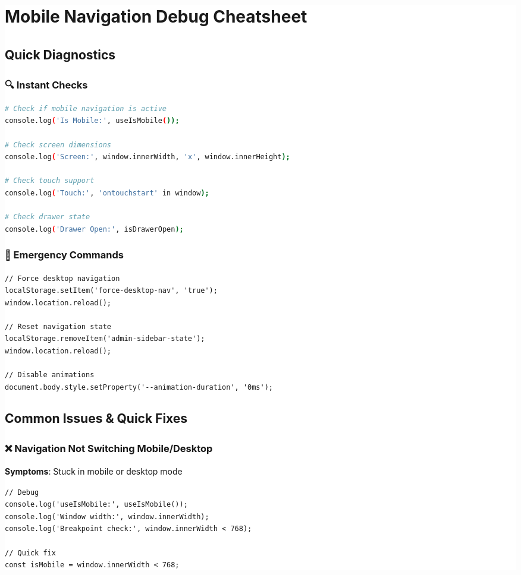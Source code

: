# Mobile Navigation Debug Cheatsheet

## Quick Diagnostics

### 🔍 Instant Checks

```bash
# Check if mobile navigation is active
console.log('Is Mobile:', useIsMobile());

# Check screen dimensions
console.log('Screen:', window.innerWidth, 'x', window.innerHeight);

# Check touch support
console.log('Touch:', 'ontouchstart' in window);

# Check drawer state
console.log('Drawer Open:', isDrawerOpen);
```

### 🚨 Emergency Commands

```tsx
// Force desktop navigation
localStorage.setItem('force-desktop-nav', 'true');
window.location.reload();

// Reset navigation state
localStorage.removeItem('admin-sidebar-state');
window.location.reload();

// Disable animations
document.body.style.setProperty('--animation-duration', '0ms');
```

## Common Issues & Quick Fixes

### ❌ Navigation Not Switching Mobile/Desktop

**Symptoms**: Stuck in mobile or desktop mode
```tsx
// Debug
console.log('useIsMobile:', useIsMobile());
console.log('Window width:', window.innerWidth);
console.log('Breakpoint check:', window.innerWidth < 768);

// Quick fix
const isMobile = window.innerWidth < 768;
```
